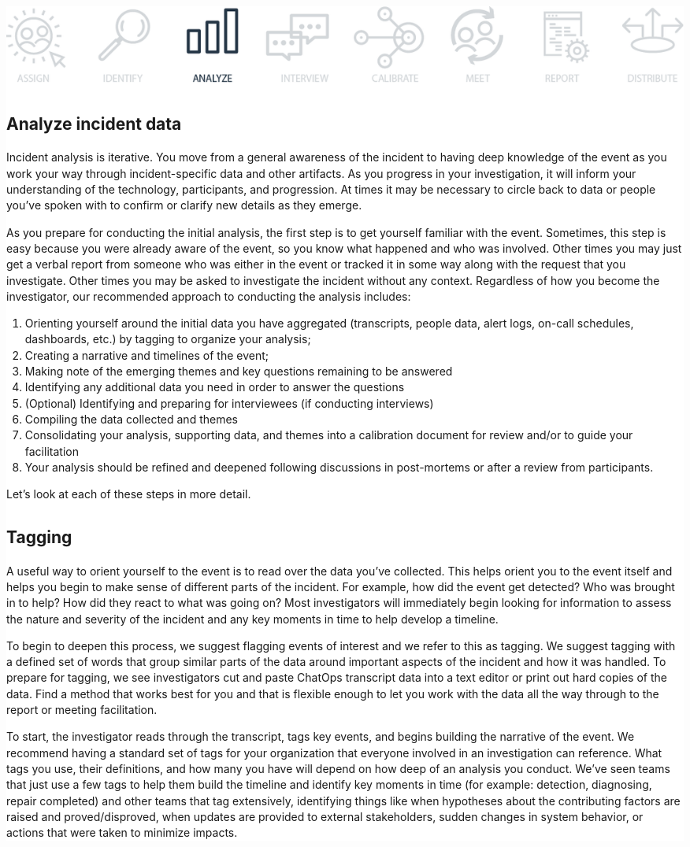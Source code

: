 ![Analyze Header](assets/images/headers/Howie-Analyze.png)
## Analyze incident data
Incident analysis is iterative. You move from a general awareness of the incident to having deep knowledge of the event as you work your way through incident-specific data and other artifacts. As you progress in your investigation, it will inform your understanding of the technology, participants, and progression. At times it may be necessary to circle back to data or people you’ve spoken with to confirm or clarify new details as they emerge.

As you prepare for conducting the initial analysis, the first step is to get yourself familiar with the event. Sometimes, this step is easy because you were already aware of the event, so you know what happened and who was involved. Other times you may just get a verbal report from someone who was either in the event or tracked it in some way along with the request that you investigate. Other times you may be asked to investigate the incident without any context. Regardless of how you become the investigator, our recommended approach to conducting the analysis includes:

1. Orienting yourself around the initial data you have aggregated (transcripts, people data, alert logs, on-call schedules, dashboards, etc.) by tagging to organize your analysis;
1. Creating a narrative and timelines of the event;
1. Making note of the emerging themes and key questions remaining to be answered
1. Identifying any additional data you need in order to answer the questions
1. (Optional) Identifying and preparing for interviewees (if conducting interviews)
1. Compiling the data collected and themes
1. Consolidating your analysis, supporting data, and themes into a calibration document for review and/or to guide your facilitation
1. Your analysis should be refined and deepened following discussions in post-mortems or after a review from participants.

Let’s look at each of these steps in more detail.

## Tagging
A useful way to orient yourself to the event is to read over the data you’ve collected. This helps orient you to the event itself and helps you begin to make sense of different parts of the incident. For example, how did the event get detected? Who was brought in to help? How did they react to what was going on? Most investigators will immediately begin looking for information to assess the nature and severity of the incident and any key moments in time to help develop a timeline.

To begin to deepen this process, we suggest flagging events of interest and we refer to this as tagging. We suggest tagging with a defined set of words that group similar parts of the data around important aspects of the incident and how it was handled. To prepare for tagging, we see investigators cut and paste ChatOps transcript data into a text editor or print out hard copies of the data. Find a method that works best for you and that is flexible enough to let you work with the data all the way through to the report or meeting facilitation.

To start, the investigator reads through the transcript, tags key events, and begins building the narrative of the event. We recommend having a standard set of tags for your organization that everyone involved in an investigation can reference. What tags you use, their definitions, and how many you have will depend on how deep of an analysis you conduct. We’ve seen teams that just use a few tags to help them build the timeline and identify key moments in time (for example: detection, diagnosing, repair completed) and other teams that tag extensively, identifying things like when hypotheses about the contributing factors are raised and proved/disproved, when updates are provided to external stakeholders, sudden changes in system behavior, or actions that were taken to minimize impacts.
